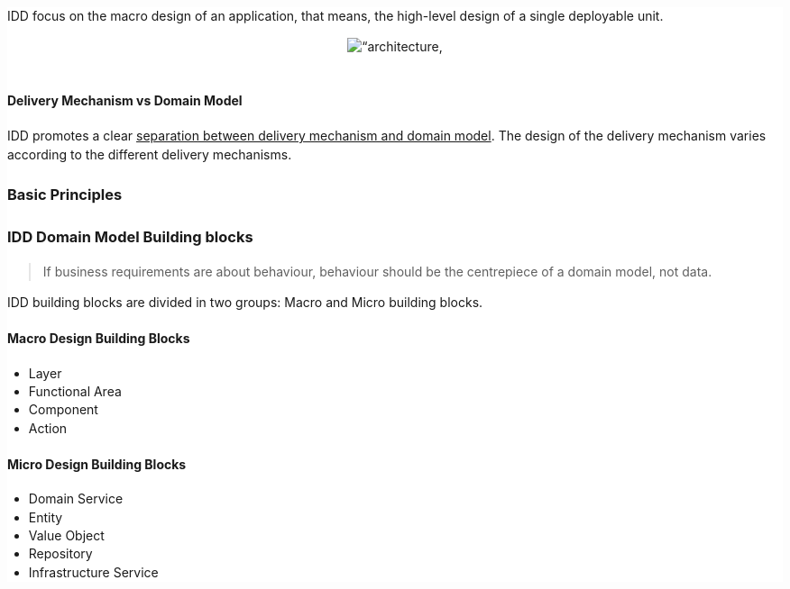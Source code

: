 IDD focus on the macro design of an application, that means, the high-level design of a single deployable unit.

<center>
<img src="{{site.baseurl}}/assets/img/custom/blog/2017-10-23-outside-in-design/architecture_macro_micro_design.png" alt=“architecture, macro and micro design” class="img img-responsive" style="height: 60%; width: 60%;"/>
</center>
<br/>  

#### Delivery Mechanism vs Domain Model

IDD promotes a clear [separation between delivery mechanism and domain model][1]. The design of the delivery mechanism varies according to the different delivery mechanisms. 

### Basic Principles



### IDD Domain Model Building blocks

> If business requirements are about behaviour, behaviour should be the centrepiece of a domain model, not data. 

IDD building blocks are divided in two groups: Macro and Micro building blocks. 

#### Macro Design Building Blocks

- Layer
- Functional Area
- Component 
- Action

#### Micro Design Building Blocks

- Domain Service
- Entity
- Value Object
- Repository
- Infrastructure Service



[1]: /2017/09/20/mvc-delievery-mechanism-dm/
[2]: /2017/10/23/outside-in-design/

